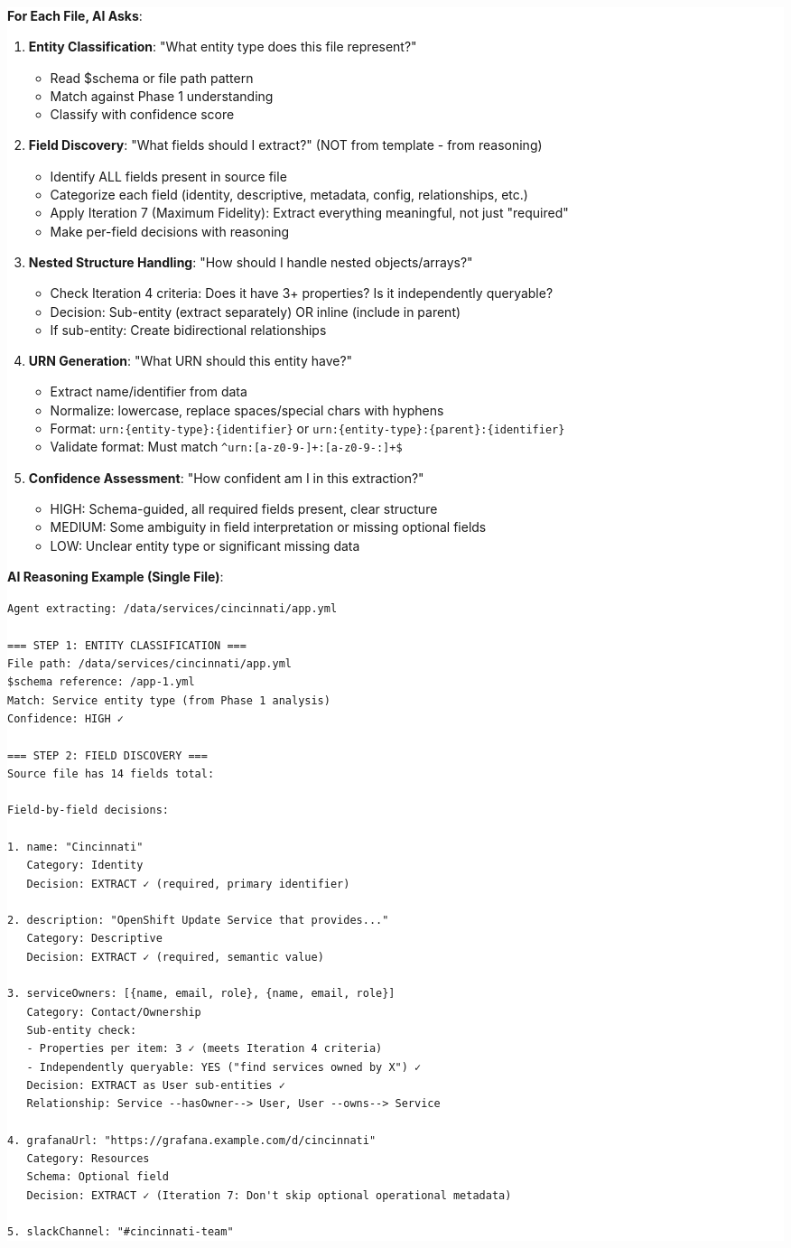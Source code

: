 **For Each File, AI Asks**:

1. **Entity Classification**: "What entity type does this file represent?"
   - Read $schema or file path pattern
   - Match against Phase 1 understanding
   - Classify with confidence score

2. **Field Discovery**: "What fields should I extract?" (NOT from template - from reasoning)
   - Identify ALL fields present in source file
   - Categorize each field (identity, descriptive, metadata, config, relationships, etc.)
   - Apply Iteration 7 (Maximum Fidelity): Extract everything meaningful, not just "required"
   - Make per-field decisions with reasoning

3. **Nested Structure Handling**: "How should I handle nested objects/arrays?"
   - Check Iteration 4 criteria: Does it have 3+ properties? Is it independently queryable?
   - Decision: Sub-entity (extract separately) OR inline (include in parent)
   - If sub-entity: Create bidirectional relationships

4. **URN Generation**: "What URN should this entity have?"
   - Extract name/identifier from data
   - Normalize: lowercase, replace spaces/special chars with hyphens
   - Format: `urn:{entity-type}:{identifier}` or `urn:{entity-type}:{parent}:{identifier}`
   - Validate format: Must match `^urn:[a-z0-9-]+:[a-z0-9-:]+$`

5. **Confidence Assessment**: "How confident am I in this extraction?"
   - HIGH: Schema-guided, all required fields present, clear structure
   - MEDIUM: Some ambiguity in field interpretation or missing optional fields
   - LOW: Unclear entity type or significant missing data

**AI Reasoning Example (Single File)**:

```
Agent extracting: /data/services/cincinnati/app.yml

=== STEP 1: ENTITY CLASSIFICATION ===
File path: /data/services/cincinnati/app.yml
$schema reference: /app-1.yml
Match: Service entity type (from Phase 1 analysis)
Confidence: HIGH ✓

=== STEP 2: FIELD DISCOVERY ===
Source file has 14 fields total:

Field-by-field decisions:

1. name: "Cincinnati"
   Category: Identity
   Decision: EXTRACT ✓ (required, primary identifier)

2. description: "OpenShift Update Service that provides..."
   Category: Descriptive
   Decision: EXTRACT ✓ (required, semantic value)

3. serviceOwners: [{name, email, role}, {name, email, role}]
   Category: Contact/Ownership
   Sub-entity check:
   - Properties per item: 3 ✓ (meets Iteration 4 criteria)
   - Independently queryable: YES ("find services owned by X") ✓
   Decision: EXTRACT as User sub-entities ✓
   Relationship: Service --hasOwner--> User, User --owns--> Service

4. grafanaUrl: "https://grafana.example.com/d/cincinnati"
   Category: Resources
   Schema: Optional field
   Decision: EXTRACT ✓ (Iteration 7: Don't skip optional operational metadata)

5. slackChannel: "#cincinnati-team"
```